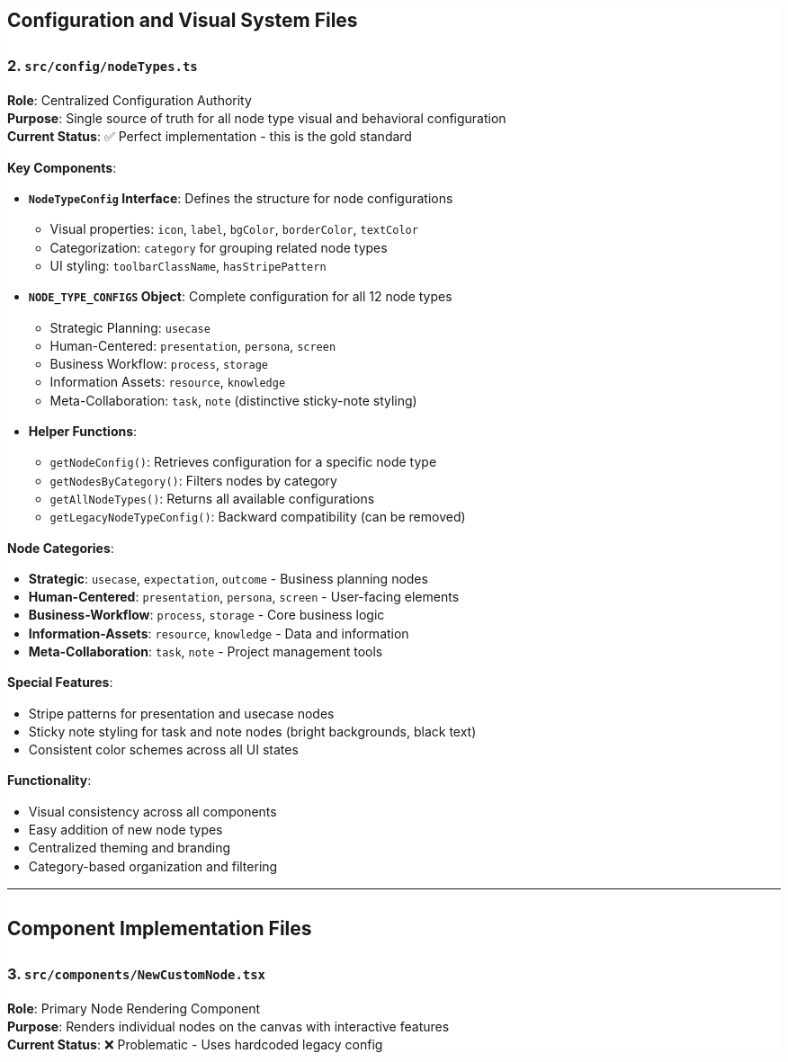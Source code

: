 
## Configuration and Visual System Files

### 2. `src/config/nodeTypes.ts`
**Role**: Centralized Configuration Authority  
**Purpose**: Single source of truth for all node type visual and behavioral configuration  
**Current Status**: ✅ Perfect implementation - this is the gold standard  

**Key Components**:
- **`NodeTypeConfig` Interface**: Defines the structure for node configurations
  - Visual properties: `icon`, `label`, `bgColor`, `borderColor`, `textColor`
  - Categorization: `category` for grouping related node types
  - UI styling: `toolbarClassName`, `hasStripePattern`

- **`NODE_TYPE_CONFIGS` Object**: Complete configuration for all 12 node types
  - Strategic Planning: `usecase`
  - Human-Centered: `presentation`, `persona`, `screen`
  - Business Workflow: `process`, `storage`
  - Information Assets: `resource`, `knowledge`
  - Meta-Collaboration: `task`, `note` (distinctive sticky-note styling)

- **Helper Functions**:
  - `getNodeConfig()`: Retrieves configuration for a specific node type
  - `getNodesByCategory()`: Filters nodes by category
  - `getAllNodeTypes()`: Returns all available configurations
  - `getLegacyNodeTypeConfig()`: Backward compatibility (can be removed)

**Node Categories**:
- **Strategic**: `usecase`, `expectation`, `outcome` - Business planning nodes
- **Human-Centered**: `presentation`, `persona`, `screen` - User-facing elements
- **Business-Workflow**: `process`, `storage` - Core business logic
- **Information-Assets**: `resource`, `knowledge` - Data and information
- **Meta-Collaboration**: `task`, `note` - Project management tools

**Special Features**:
- Stripe patterns for presentation and usecase nodes
- Sticky note styling for task and note nodes (bright backgrounds, black text)
- Consistent color schemes across all UI states

**Functionality**:
- Visual consistency across all components
- Easy addition of new node types
- Centralized theming and branding
- Category-based organization and filtering

---

## Component Implementation Files

### 3. `src/components/NewCustomNode.tsx`
**Role**: Primary Node Rendering Component  
**Purpose**: Renders individual nodes on the canvas with interactive features  
**Current Status**: ❌ Problematic - Uses hardcoded legacy config  
